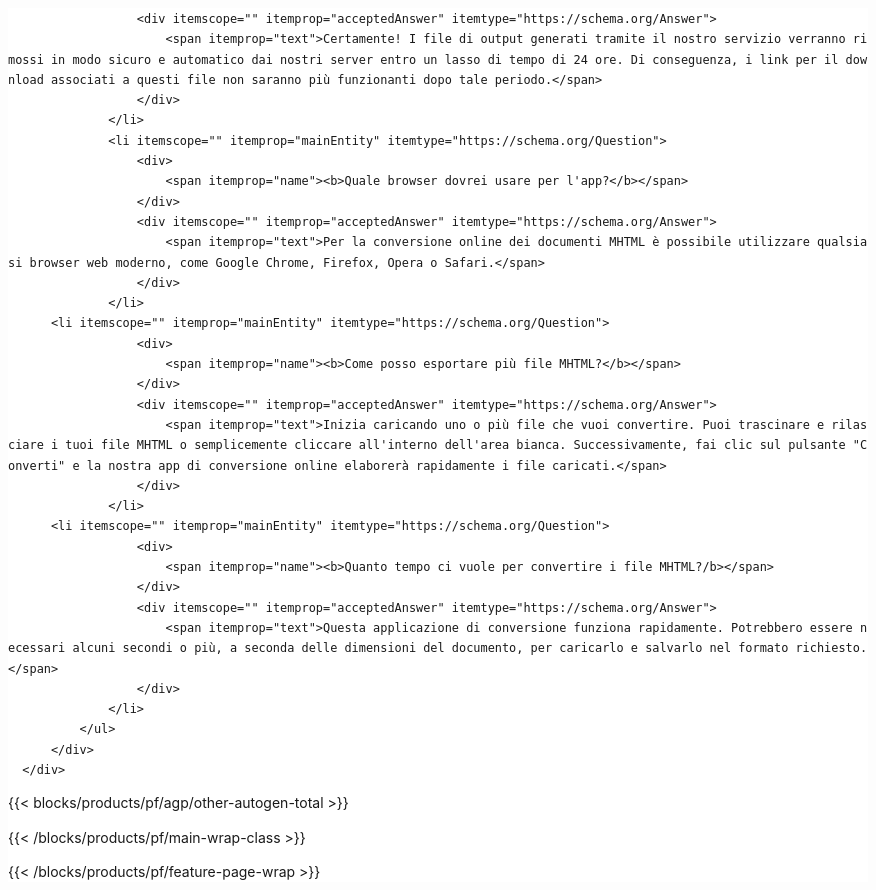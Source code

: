                       <div itemscope="" itemprop="acceptedAnswer" itemtype="https://schema.org/Answer">
                          <span itemprop="text">Certamente! I file di output generati tramite il nostro servizio verranno rimossi in modo sicuro e automatico dai nostri server entro un lasso di tempo di 24 ore. Di conseguenza, i link per il download associati a questi file non saranno più funzionanti dopo tale periodo.</span>
                      </div>
                  </li>                 
                  <li itemscope="" itemprop="mainEntity" itemtype="https://schema.org/Question">
                      <div>
                          <span itemprop="name"><b>Quale browser dovrei usare per l'app?</b></span>
                      </div>
                      <div itemscope="" itemprop="acceptedAnswer" itemtype="https://schema.org/Answer">
                          <span itemprop="text">Per la conversione online dei documenti MHTML è possibile utilizzare qualsiasi browser web moderno, come Google Chrome, Firefox, Opera o Safari.</span>
                      </div>
                  </li>
 		  <li itemscope="" itemprop="mainEntity" itemtype="https://schema.org/Question">
                      <div>
                          <span itemprop="name"><b>Come posso esportare più file MHTML?</b></span>
                      </div>
                      <div itemscope="" itemprop="acceptedAnswer" itemtype="https://schema.org/Answer">
                          <span itemprop="text">Inizia caricando uno o più file che vuoi convertire. Puoi trascinare e rilasciare i tuoi file MHTML o semplicemente cliccare all'interno dell'area bianca. Successivamente, fai clic sul pulsante "Converti" e la nostra app di conversione online elaborerà rapidamente i file caricati.</span>
                      </div>
                  </li>
 		  <li itemscope="" itemprop="mainEntity" itemtype="https://schema.org/Question">
                      <div>
                          <span itemprop="name"><b>Quanto tempo ci vuole per convertire i file MHTML?/b></span>
                      </div>
                      <div itemscope="" itemprop="acceptedAnswer" itemtype="https://schema.org/Answer">
                          <span itemprop="text">Questa applicazione di conversione funziona rapidamente. Potrebbero essere necessari alcuni secondi o più, a seconda delle dimensioni del documento, per caricarlo e salvarlo nel formato richiesto.</span>
                      </div>
                  </li>
              </ul>
          </div>
      </div>
  </div>

{{< blocks/products/pf/agp/other-autogen-total >}}

{{< /blocks/products/pf/main-wrap-class >}}

{{< /blocks/products/pf/feature-page-wrap >}}